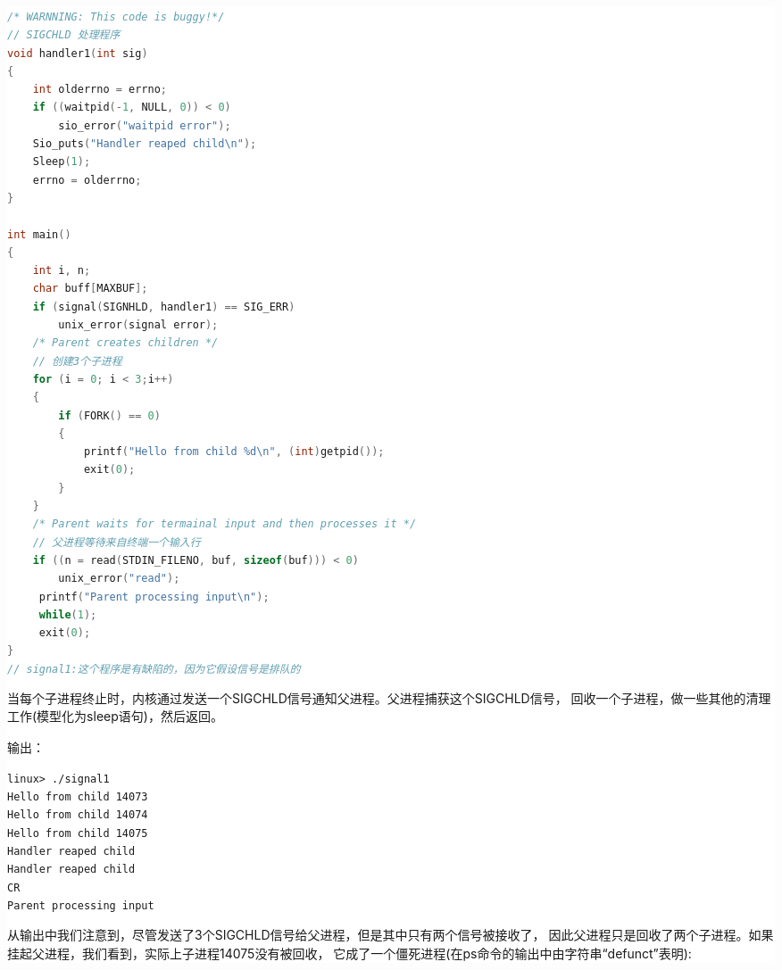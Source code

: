 ```c
/* WARNNING: This code is buggy!*/
// SIGCHLD 处理程序
void handler1(int sig)
{
    int olderrno = errno;
    if ((waitpid(-1, NULL, 0)) < 0)
        sio_error("waitpid error");
    Sio_puts("Handler reaped child\n");
    Sleep(1);
    errno = olderrno;
}

int main()
{
    int i, n;
    char buff[MAXBUF];
    if (signal(SIGNHLD, handler1) == SIG_ERR)
        unix_error(signal error);
    /* Parent creates children */
    // 创建3个子进程
    for (i = 0; i < 3;i++) 
    {
        if (FORK() == 0)
        {
            printf("Hello from child %d\n", (int)getpid());
            exit(0);
        }
    }
    /* Parent waits for termainal input and then processes it */
    // 父进程等待来自终端一个输入行
    if ((n = read(STDIN_FILENO, buf, sizeof(buf))) < 0)
        unix_error("read");
     printf("Parent processing input\n");
     while(1);
     exit(0);
}
// signal1:这个程序是有缺陷的，因为它假设信号是排队的
```
当每个子进程终止时，内核通过发送一个SIGCHLD信号通知父进程。父进程捕获这个SIGCHLD信号，
回收一个子进程，做一些其他的清理工作(模型化为sleep语句)，然后返回。

输出：
```
linux> ./signal1
Hello from child 14073 
Hello from child 14074 
Hello from child 14075 
Handler reaped child 
Handler reaped child
CR
Parent processing input
```
从输出中我们注意到，尽管发送了3个SIGCHLD信号给父进程，但是其中只有两个信号被接收了，
因此父进程只是回收了两个子进程。如果挂起父进程，我们看到，实际上子进程14075没有被回收，
它成了一个僵死进程(在ps命令的输出中由字符串“defunct”表明):
